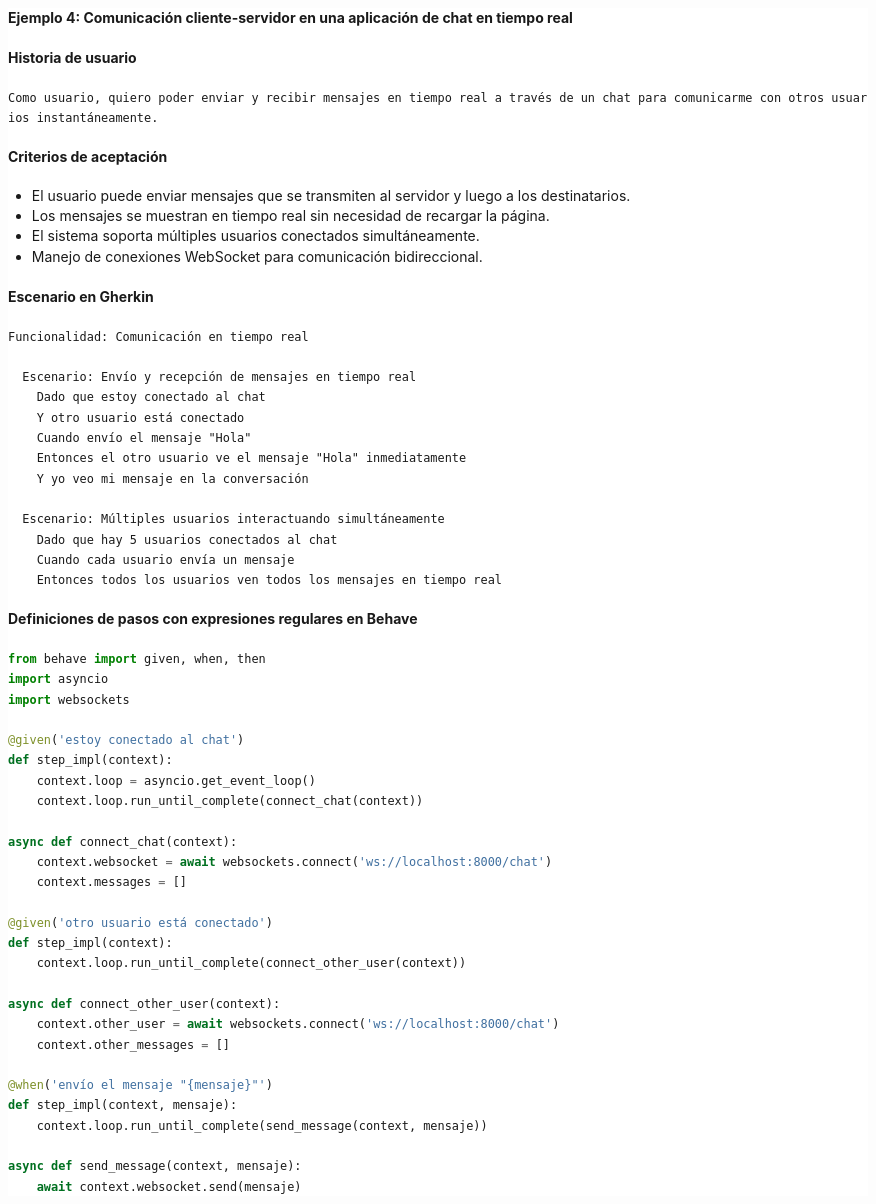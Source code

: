 
#### Ejemplo 4: Comunicación cliente-servidor en una aplicación de chat en tiempo real

#### Historia de usuario

```
Como usuario, quiero poder enviar y recibir mensajes en tiempo real a través de un chat para comunicarme con otros usuarios instantáneamente.
```

#### Criterios de aceptación

- El usuario puede enviar mensajes que se transmiten al servidor y luego a los destinatarios.
- Los mensajes se muestran en tiempo real sin necesidad de recargar la página.
- El sistema soporta múltiples usuarios conectados simultáneamente.
- Manejo de conexiones WebSocket para comunicación bidireccional.

#### Escenario en Gherkin

```gherkin
Funcionalidad: Comunicación en tiempo real

  Escenario: Envío y recepción de mensajes en tiempo real
    Dado que estoy conectado al chat
    Y otro usuario está conectado
    Cuando envío el mensaje "Hola"
    Entonces el otro usuario ve el mensaje "Hola" inmediatamente
    Y yo veo mi mensaje en la conversación

  Escenario: Múltiples usuarios interactuando simultáneamente
    Dado que hay 5 usuarios conectados al chat
    Cuando cada usuario envía un mensaje
    Entonces todos los usuarios ven todos los mensajes en tiempo real
```

#### Definiciones de pasos con expresiones regulares en Behave

```python
from behave import given, when, then
import asyncio
import websockets

@given('estoy conectado al chat')
def step_impl(context):
    context.loop = asyncio.get_event_loop()
    context.loop.run_until_complete(connect_chat(context))

async def connect_chat(context):
    context.websocket = await websockets.connect('ws://localhost:8000/chat')
    context.messages = []

@given('otro usuario está conectado')
def step_impl(context):
    context.loop.run_until_complete(connect_other_user(context))

async def connect_other_user(context):
    context.other_user = await websockets.connect('ws://localhost:8000/chat')
    context.other_messages = []

@when('envío el mensaje "{mensaje}"')
def step_impl(context, mensaje):
    context.loop.run_until_complete(send_message(context, mensaje))

async def send_message(context, mensaje):
    await context.websocket.send(mensaje)
```